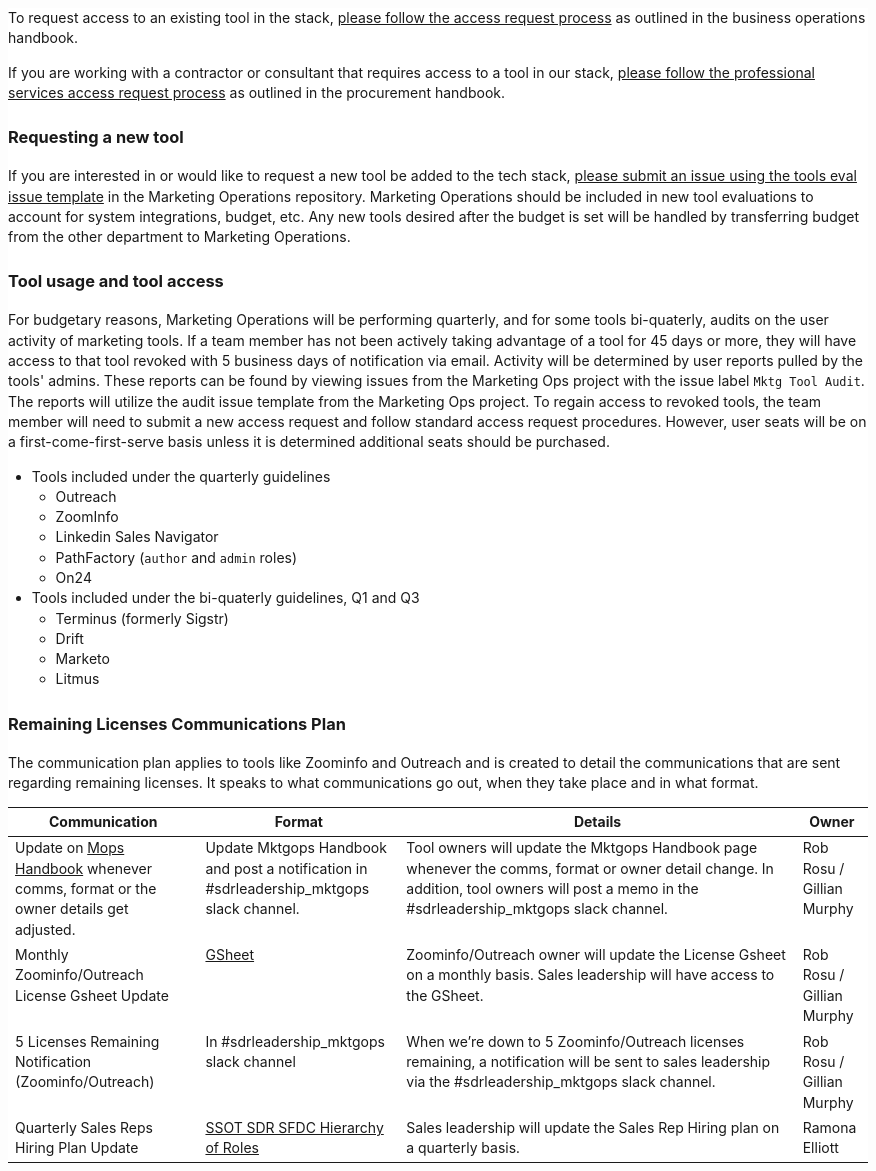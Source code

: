 To request access to an existing tool in the stack, [please follow the access request process](https://about.gitlab.com/handbook/business-technology/team-member-enablement/onboarding-access-requests/access-requests/) as outlined in the business operations handbook.

If you are working with a contractor or consultant that requires access to a tool in our stack, [please follow the professional services access request process](https://about.gitlab.com/handbook/finance/procurement/) as outlined in the procurement handbook.

### Requesting a new tool

If you are interested in or would like to request a new tool be added to the tech stack, [please submit an issue using the tools eval issue template](https://gitlab.com/gitlab-com/marketing/marketing-operations/issues/new?issuable_template=tools_eval) in the Marketing Operations repository. Marketing Operations should be included in new tool evaluations to account for system integrations, budget, etc. Any new tools desired after the budget is set will be handled by transferring budget from the other department to Marketing Operations.

### Tool usage and tool access

For budgetary reasons, Marketing Operations will be performing quarterly, and for some tools bi-quaterly, audits on the user activity of marketing tools. If a team member has not been actively taking advantage of a tool for 45 days or more, they will have access to that tool revoked with 5 business days of notification via email. Activity will be determined by user reports pulled by the tools' admins. These reports can be found by viewing issues from the Marketing Ops project with the issue label `Mktg Tool Audit`. The reports will utilize the audit issue template from the Marketing Ops project. To regain access to revoked tools, the team member will need to submit a new access request and follow standard access request procedures. However, user seats will be on a first-come-first-serve basis unless it is determined additional seats should be purchased.

- Tools included under the quarterly guidelines
  - Outreach
  - ZoomInfo
  - Linkedin Sales Navigator
  - PathFactory (`author` and `admin` roles)
  - On24
- Tools included under the bi-quaterly guidelines, Q1 and Q3
  - Terminus (formerly Sigstr)
  - Drift
  - Marketo
  - Litmus 

### Remaining Licenses Communications Plan

The communication plan applies to tools like Zoominfo and Outreach and is created to detail the communications that are sent regarding remaining licenses. It speaks to what communications go out, when they take place and in what format. 

| **Communication** | **Format** | **Details** | **Owner** |
|---------------------------------- | ---------- | ------------------------------------- | -------------- |
| Update on [Mops Handbook](https://about.gitlab.com/handbook/marketing/marketing-operations/) whenever comms, format or the owner details get adjusted. | Update Mktgops Handbook and post a notification in #sdrleadership_mktgops slack channel. | Tool owners will update the Mktgops Handbook page whenever the comms, format or owner detail change. In addition, tool owners will post a memo in the #sdrleadership_mktgops slack channel. | Rob Rosu / Gillian Murphy |
| Monthly Zoominfo/Outreach License Gsheet Update | [GSheet](https://docs.google.com/spreadsheets/d/1jiWuht9gm2GHYpFX24609Ko4K8EEqxp-WI88y2yO2MI/edit#gid=1723653236) | Zoominfo/Outreach owner will update the License Gsheet on a monthly basis. Sales leadership will have access to the GSheet. | Rob Rosu / Gillian Murphy |
| 5 Licenses Remaining Notification (Zoominfo/Outreach) | In #sdrleadership_mktgops slack channel | When we’re down to 5 Zoominfo/Outreach licenses remaining, a notification will be sent to sales leadership via the #sdrleadership_mktgops slack channel. | Rob Rosu / Gillian Murphy |
| Quarterly Sales Reps Hiring Plan Update | [SSOT SDR SFDC Hierarchy of Roles](https://docs.google.com/spreadsheets/d/1egLt1RfVNRcGckYkgtkOwdcOqDjdsfcJCsrRiwzxPLY/edit#gid=0) | Sales leadership will update the Sales Rep Hiring plan on a quarterly basis. | Ramona Elliott | 
